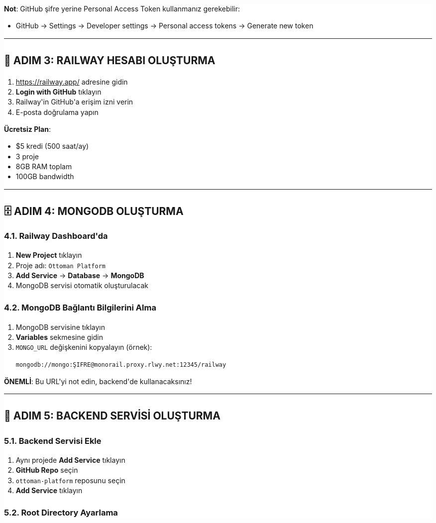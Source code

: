 **Not**: GitHub şifre yerine Personal Access Token kullanmanız gerekebilir:
- GitHub → Settings → Developer settings → Personal access tokens → Generate new token

---

## 🚂 ADIM 3: RAILWAY HESABI OLUŞTURMA

1. https://railway.app/ adresine gidin
2. **Login with GitHub** tıklayın
3. Railway'in GitHub'a erişim izni verin
4. E-posta doğrulama yapın

**Ücretsiz Plan**:
- $5 kredi (500 saat/ay)
- 3 proje
- 8GB RAM toplam
- 100GB bandwidth

---

## 🗄️ ADIM 4: MONGODB OLUŞTURMA

### 4.1. Railway Dashboard'da

1. **New Project** tıklayın
2. Proje adı: `Ottoman Platform`
3. **Add Service** → **Database** → **MongoDB**
4. MongoDB servisi otomatik oluşturulacak

### 4.2. MongoDB Bağlantı Bilgilerini Alma

1. MongoDB servisine tıklayın
2. **Variables** sekmesine gidin
3. `MONGO_URL` değişkenini kopyalayın (örnek):
   ```
   mongodb://mongo:ŞIFRE@monorail.proxy.rlwy.net:12345/railway
   ```

**ÖNEMLİ**: Bu URL'yi not edin, backend'de kullanacaksınız!

---

## 🔧 ADIM 5: BACKEND SERVİSİ OLUŞTURMA

### 5.1. Backend Servisi Ekle

1. Aynı projede **Add Service** tıklayın
2. **GitHub Repo** seçin
3. `ottoman-platform` reposunu seçin
4. **Add Service** tıklayın

### 5.2. Root Directory Ayarlama
